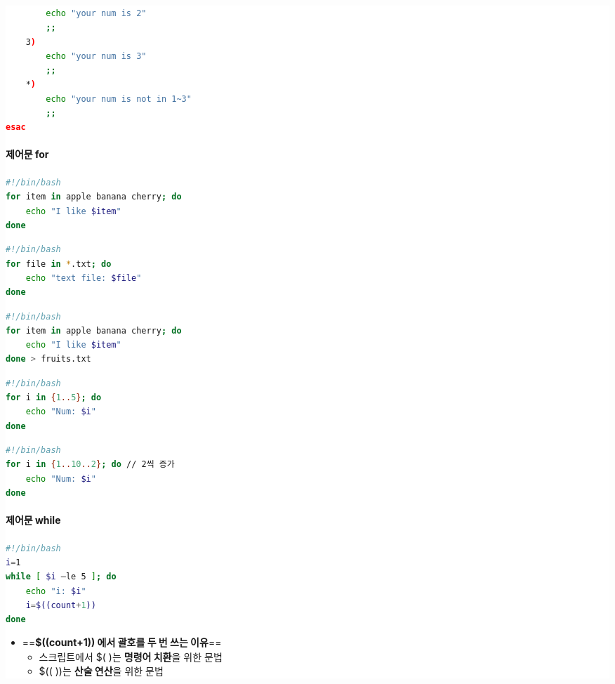 ```bash
		echo "your num is 2" 
		;; 
	3) 
		echo "your num is 3"
		;; 
	*) 
		echo "your num is not in 1~3" 
		;; 
esac
```
#### 제어문 for
```bash
#!/bin/bash 
for item in apple banana cherry; do 
	echo "I like $item" 
done
```
```bash
#!/bin/bash 
for file in *.txt; do 
	echo "text file: $file" 
done
```
```bash
#!/bin/bash 
for item in apple banana cherry; do 
	echo "I like $item" 
done > fruits.txt
```
```bash
#!/bin/bash 
for i in {1..5}; do 
	echo "Num: $i" 
done
```
```bash
#!/bin/bash 
for i in {1..10..2}; do // 2씩 증가
	echo "Num: $i" 
done
```
#### 제어문 while
```bash
#!/bin/bash 
i=1 
while [ $i –le 5 ]; do 
	echo "i: $i" 
	i=$((count+1)) 
done
```
- ==**$((count+1)) 에서 괄호를 두 번 쓰는 이유**==
	- 스크립트에서 $( )는 **명령어 치환**을 위한 문법 
	- $(( ))는 **산술 연산**을 위한 문법
